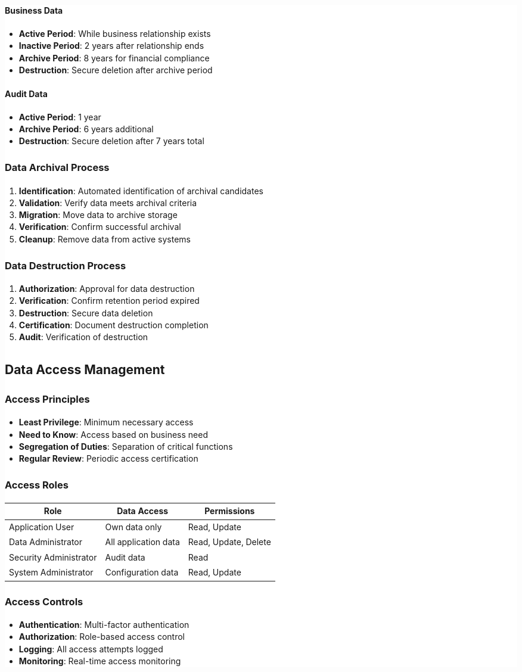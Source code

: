 #### Business Data
- **Active Period**: While business relationship exists
- **Inactive Period**: 2 years after relationship ends
- **Archive Period**: 8 years for financial compliance
- **Destruction**: Secure deletion after archive period

#### Audit Data
- **Active Period**: 1 year
- **Archive Period**: 6 years additional
- **Destruction**: Secure deletion after 7 years total

### Data Archival Process
1. **Identification**: Automated identification of archival candidates
2. **Validation**: Verify data meets archival criteria
3. **Migration**: Move data to archive storage
4. **Verification**: Confirm successful archival
5. **Cleanup**: Remove data from active systems

### Data Destruction Process
1. **Authorization**: Approval for data destruction
2. **Verification**: Confirm retention period expired
3. **Destruction**: Secure data deletion
4. **Certification**: Document destruction completion
5. **Audit**: Verification of destruction

## Data Access Management

### Access Principles
- **Least Privilege**: Minimum necessary access
- **Need to Know**: Access based on business need
- **Segregation of Duties**: Separation of critical functions
- **Regular Review**: Periodic access certification

### Access Roles
| Role | Data Access | Permissions |
|------|-------------|-------------|
| Application User | Own data only | Read, Update |
| Data Administrator | All application data | Read, Update, Delete |
| Security Administrator | Audit data | Read |
| System Administrator | Configuration data | Read, Update |

### Access Controls
- **Authentication**: Multi-factor authentication
- **Authorization**: Role-based access control
- **Logging**: All access attempts logged
- **Monitoring**: Real-time access monitoring
